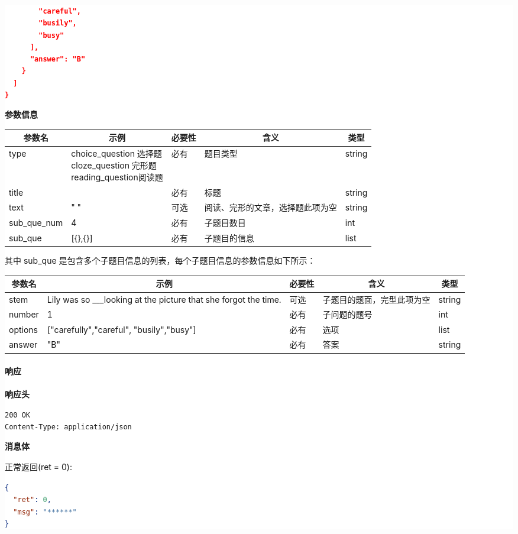 ```json
        "careful",
        "busily",
        "busy"
      ],
      "answer": "B"
    }
  ]
}
```

**参数信息**

| 参数名      | 示例                                                         | 必要性 | 含义                             | 类型   |
| ----------- | ------------------------------------------------------------ | ------ | -------------------------------- | ------ |
| type        | choice_question 选择题<br />cloze_question 完形题<br />reading_question阅读题 | 必有   | 题目类型                         | string |
| title       |                                                              | 必有   | 标题                             | string |
| text        | " "                                                          | 可选   | 阅读、完形的文章，选择题此项为空 | string |
| sub_que_num | 4                                                            | 必有   | 子题目数目                       | int    |
| sub_que     | [{},{}]                                                      | 必有   | 子题目的信息                     | list   |

其中 sub_que 是包含多个子题目信息的列表，每个子题目信息的参数信息如下所示：

| 参数名  | 示例                                                         | 必要性 | 含义                       | 类型   |
| ------- | ------------------------------------------------------------ | ------ | -------------------------- | ------ |
| stem    | Lily was so ___looking at the picture that she forgot the time. | 可选   | 子题目的题面，完型此项为空 | string |
| number  | 1                                                            | 必有   | 子问题的题号               | int    |
| options | ["carefully","careful", "busily","busy"]                     | 必有   | 选项                       | list   |
| answer  | "B"                                                          | 必有   | 答案                       | string |



#### 响应

**响应头**

```
200 OK
Content-Type: application/json
```

**消息体**

正常返回(ret = 0):

```json
{
  "ret": 0,
  "msg": "******"
}
```
